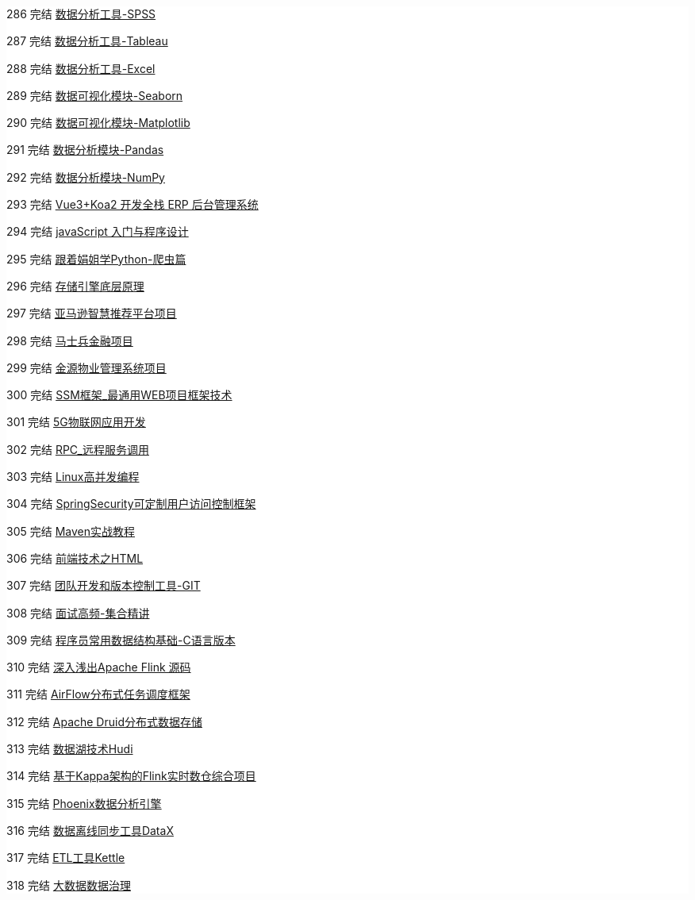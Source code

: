 286 完结 [数据分析工具-SPSS](https://www.mashibing.com/course/623)

287 完结 [数据分析工具-Tableau](https://www.mashibing.com/course/622)

288 完结 [数据分析工具-Excel](https://www.mashibing.com/course/621)

289 完结 [数据可视化模块-Seaborn](https://www.mashibing.com/course/620)

290 完结 [数据可视化模块-Matplotlib](https://www.mashibing.com/course/619)

291 完结 [数据分析模块-Pandas](https://www.mashibing.com/course/618)

292 完结 [数据分析模块-NumPy](https://www.mashibing.com/course/617)

293 完结 [Vue3+Koa2 开发全栈 ERP 后台管理系统](https://www.mashibing.com/course/597)

294 完结 [javaScript 入门与程序设计](https://www.mashibing.com/course/553)

295 完结 [跟着娟姐学Python-爬虫篇](https://www.mashibing.com/course/353)

296 完结 [存储引擎底层原理](https://www.mashibing.com/course/144)

297 完结 [亚马逊智慧推荐平台项目](https://www.mashibing.com/course/147)

298 完结 [马士兵金融项目](https://www.mashibing.com/course/201)

299 完结 [金源物业管理系统项目](https://www.mashibing.com/course/68)

300 完结 [SSM框架_最通用WEB项目框架技术](https://www.mashibing.com/course/229)

301 完结 [5G物联网应用开发](https://www.mashibing.com/course/210)

302 完结 [RPC_远程服务调用](https://www.mashibing.com/course/93)

303 完结 [Linux高并发编程](https://www.mashibing.com/course/223)

304 完结 [SpringSecurity可定制用户访问控制框架](https://www.mashibing.com/course/125)

305 完结 [Maven实战教程](https://www.mashibing.com/course/467)

306 完结 [前端技术之HTML](https://www.mashibing.com/course/177)

307 完结 [团队开发和版本控制工具-GIT](https://www.mashibing.com/course/502)

308 完结 [面试高频-集合精讲](https://www.mashibing.com/course/81)

309 完结 [程序员常用数据结构基础-C语言版本](https://www.mashibing.com/course/165)

310 完结 [深入浅出Apache Flink 源码](https://www.mashibing.com/course/153)

311 完结 [AirFlow分布式任务调度框架](https://www.mashibing.com/course/86)

312 完结 [Apache Druid分布式数据存储](https://www.mashibing.com/course/172)

313 完结 [数据湖技术Hudi ](https://www.mashibing.com/course/175)

314 完结 [基于Kappa架构的Flink实时数仓综合项目](https://www.mashibing.com/course/194)

315 完结 [Phoenix数据分析引擎](https://www.mashibing.com/course/163)

316 完结 [数据离线同步工具DataX](https://www.mashibing.com/course/92)

317 完结 [ETL工具Kettle](https://www.mashibing.com/course/155)

318 完结 [大数据数据治理](https://www.mashibing.com/course/206)
